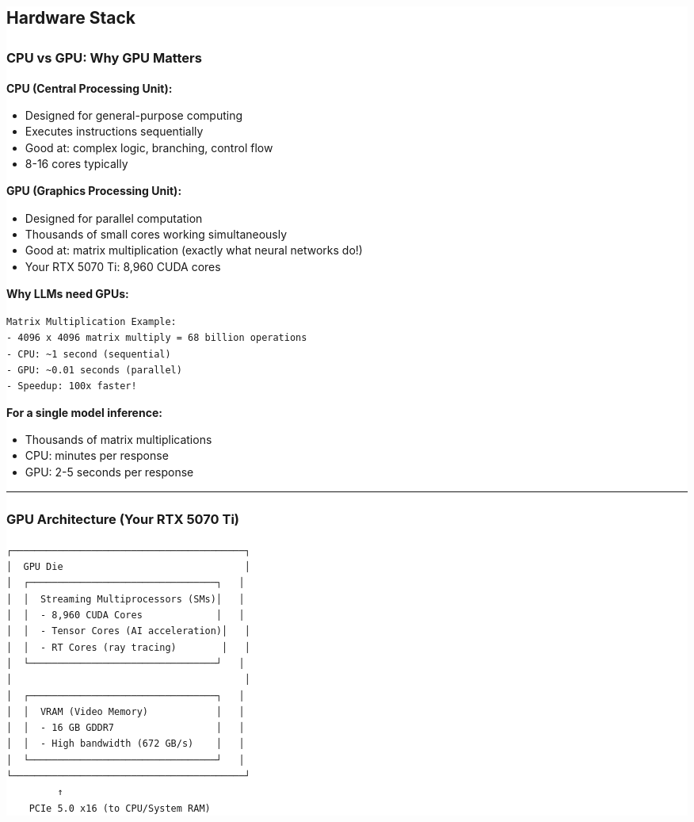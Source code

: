 
## Hardware Stack

### CPU vs GPU: Why GPU Matters

**CPU (Central Processing Unit):**
- Designed for general-purpose computing
- Executes instructions sequentially
- Good at: complex logic, branching, control flow
- 8-16 cores typically

**GPU (Graphics Processing Unit):**
- Designed for parallel computation
- Thousands of small cores working simultaneously
- Good at: matrix multiplication (exactly what neural networks do!)
- Your RTX 5070 Ti: 8,960 CUDA cores

**Why LLMs need GPUs:**
```
Matrix Multiplication Example:
- 4096 x 4096 matrix multiply = 68 billion operations
- CPU: ~1 second (sequential)
- GPU: ~0.01 seconds (parallel)
- Speedup: 100x faster!
```

**For a single model inference:**
- Thousands of matrix multiplications
- CPU: minutes per response
- GPU: 2-5 seconds per response

---

### GPU Architecture (Your RTX 5070 Ti)

```
┌─────────────────────────────────────────┐
│  GPU Die                                │
│  ┌─────────────────────────────────┐   │
│  │  Streaming Multiprocessors (SMs)│   │
│  │  - 8,960 CUDA Cores             │   │
│  │  - Tensor Cores (AI acceleration)│   │
│  │  - RT Cores (ray tracing)        │   │
│  └─────────────────────────────────┘   │
│                                         │
│  ┌─────────────────────────────────┐   │
│  │  VRAM (Video Memory)            │   │
│  │  - 16 GB GDDR7                  │   │
│  │  - High bandwidth (672 GB/s)    │   │
│  └─────────────────────────────────┘   │
└─────────────────────────────────────────┘
         ↑
    PCIe 5.0 x16 (to CPU/System RAM)
```
